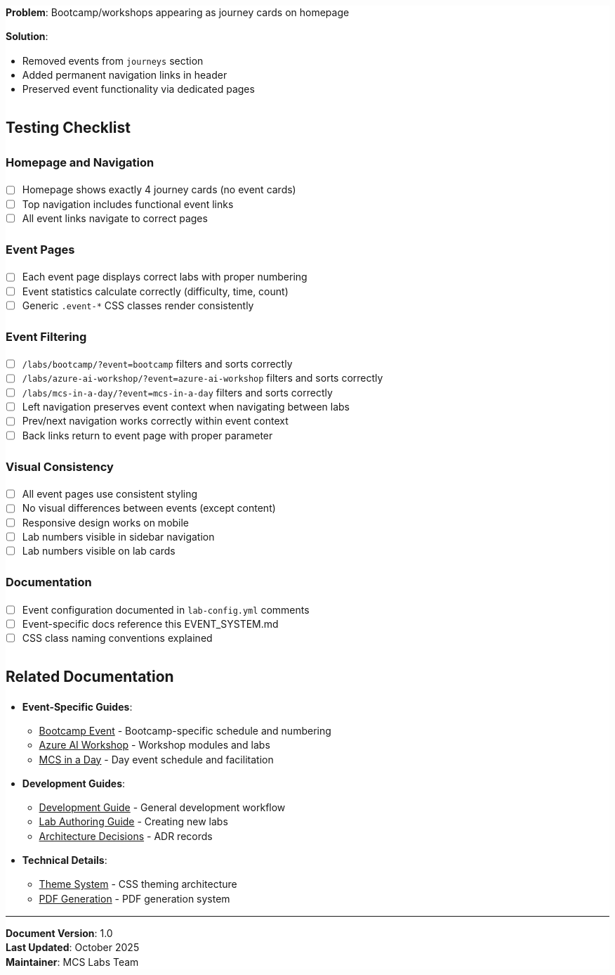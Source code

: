 **Problem**: Bootcamp/workshops appearing as journey cards on homepage

**Solution**: 
- Removed events from `journeys` section
- Added permanent navigation links in header
- Preserved event functionality via dedicated pages

## Testing Checklist

### Homepage and Navigation
- [ ] Homepage shows exactly 4 journey cards (no event cards)
- [ ] Top navigation includes functional event links
- [ ] All event links navigate to correct pages

### Event Pages
- [ ] Each event page displays correct labs with proper numbering
- [ ] Event statistics calculate correctly (difficulty, time, count)
- [ ] Generic `.event-*` CSS classes render consistently

### Event Filtering
- [ ] `/labs/bootcamp/?event=bootcamp` filters and sorts correctly
- [ ] `/labs/azure-ai-workshop/?event=azure-ai-workshop` filters and sorts correctly
- [ ] `/labs/mcs-in-a-day/?event=mcs-in-a-day` filters and sorts correctly
- [ ] Left navigation preserves event context when navigating between labs
- [ ] Prev/next navigation works correctly within event context
- [ ] Back links return to event page with proper parameter

### Visual Consistency
- [ ] All event pages use consistent styling
- [ ] No visual differences between events (except content)
- [ ] Responsive design works on mobile
- [ ] Lab numbers visible in sidebar navigation
- [ ] Lab numbers visible on lab cards

### Documentation
- [ ] Event configuration documented in `lab-config.yml` comments
- [ ] Event-specific docs reference this EVENT_SYSTEM.md
- [ ] CSS class naming conventions explained

## Related Documentation

- **Event-Specific Guides**:
  - [Bootcamp Event](./BOOTCAMP.md) - Bootcamp-specific schedule and numbering
  - [Azure AI Workshop](./AZURE_AI_WORKSHOP.md) - Workshop modules and labs
  - [MCS in a Day](./MCS_IN_A_DAY.md) - Day event schedule and facilitation

- **Development Guides**:
  - [Development Guide](./DEVELOPMENT.md) - General development workflow
  - [Lab Authoring Guide](./LAB_AUTHORING_GUIDE.md) - Creating new labs
  - [Architecture Decisions](./ADR.md) - ADR records

- **Technical Details**:
  - [Theme System](./THEME_SYSTEM.md) - CSS theming architecture
  - [PDF Generation](./LOCAL_PDF_GENERATION.md) - PDF generation system

---

**Document Version**: 1.0  
**Last Updated**: October 2025  
**Maintainer**: MCS Labs Team
